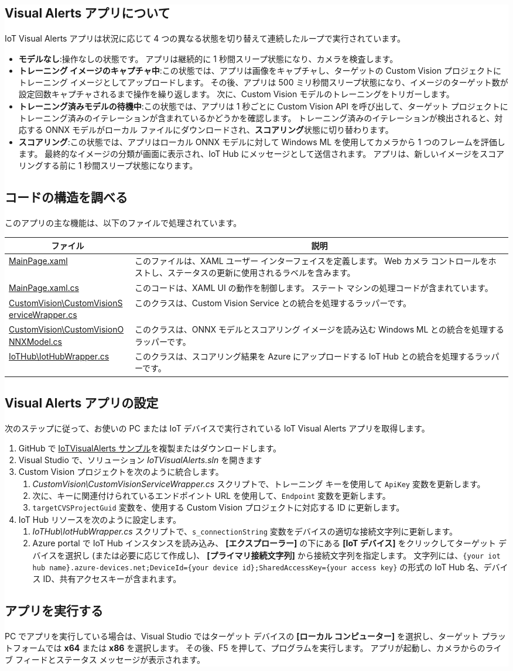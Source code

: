 ## <a name="about-the-visual-alerts-app"></a>Visual Alerts アプリについて

IoT Visual Alerts アプリは状況に応じて 4 つの異なる状態を切り替えて連続したループで実行されています。

* **モデルなし**:操作なしの状態です。 アプリは継続的に 1 秒間スリープ状態になり、カメラを検査します。
* **トレーニング イメージのキャプチャ中**:この状態では、アプリは画像をキャプチャし、ターゲットの Custom Vision プロジェクトにトレーニング イメージとしてアップロードします。 その後、アプリは 500 ミリ秒間スリープ状態になり、イメージのターゲット数が設定回数キャプチャされるまで操作を繰り返します。 次に、Custom Vision モデルのトレーニングをトリガーします。
* **トレーニング済みモデルの待機中**:この状態では、アプリは 1 秒ごとに Custom Vision API を呼び出して、ターゲット プロジェクトにトレーニング済みのイテレーションが含まれているかどうかを確認します。 トレーニング済みのイテレーションが検出されると、対応する ONNX モデルがローカル ファイルにダウンロードされ、**スコアリング**状態に切り替わります。
* **スコアリング**:この状態では、アプリはローカル ONNX モデルに対して Windows ML を使用してカメラから 1 つのフレームを評価します。 最終的なイメージの分類が画面に表示され、IoT Hub にメッセージとして送信されます。 アプリは、新しいイメージをスコアリングする前に 1 秒間スリープ状態になります。

## <a name="examine-the-code-structure"></a>コードの構造を調べる

このアプリの主な機能は、以下のファイルで処理されています。

| ファイル | 説明 |
|-------------|-------------|
| [MainPage.xaml](https://github.com/Azure-Samples/Cognitive-Services-Vision-Solution-Templates/blob/master/IoTVisualAlerts/MainPage.xaml) | このファイルは、XAML ユーザー インターフェイスを定義します。 Web カメラ コントロールをホストし、ステータスの更新に使用されるラベルを含みます。|
| [MainPage.xaml.cs](https://github.com/Azure-Samples/Cognitive-Services-Vision-Solution-Templates/blob/master/IoTVisualAlerts/MainPage.xaml.cs) | このコードは、XAML UI の動作を制御します。 ステート マシンの処理コードが含まれています。|
| [CustomVision\CustomVisionServiceWrapper.cs](https://github.com/Azure-Samples/Cognitive-Services-Vision-Solution-Templates/blob/master/IoTVisualAlerts/CustomVision/CustomVisionServiceWrapper.cs) | このクラスは、Custom Vision Service との統合を処理するラッパーです。|
| [CustomVision\CustomVisionONNXModel.cs](https://github.com/Azure-Samples/Cognitive-Services-Vision-Solution-Templates/blob/master/IoTVisualAlerts/CustomVision/CustomVisionONNXModel.cs) | このクラスは、ONNX モデルとスコアリング イメージを読み込む Windows ML との統合を処理するラッパーです。|
| [IoTHub\IotHubWrapper.cs](https://github.com/Azure-Samples/Cognitive-Services-Vision-Solution-Templates/blob/master/IoTVisualAlerts/IoTHub/IoTHubWrapper.cs) | このクラスは、スコアリング結果を Azure にアップロードする IoT Hub との統合を処理するラッパーです。|

## <a name="set-up-the-visual-alerts-app"></a>Visual Alerts アプリの設定

次のステップに従って、お使いの PC または IoT デバイスで実行されている IoT Visual Alerts アプリを取得します。

1. GitHub で [IoTVisualAlerts サンプル](https://github.com/Azure-Samples/Cognitive-Services-Vision-Solution-Templates/tree/master/IoTVisualAlerts)を複製またはダウンロードします。
1. Visual Studio で、ソリューション _IoTVisualAlerts.sln_ を開きます
1. Custom Vision プロジェクトを次のように統合します。
    1. _CustomVision\CustomVisionServiceWrapper.cs_ スクリプトで、トレーニング キーを使用して `ApiKey` 変数を更新します。
    1. 次に、キーに関連付けられているエンドポイント URL を使用して、`Endpoint` 変数を更新します。
    1. `targetCVSProjectGuid` 変数を、使用する Custom Vision プロジェクトに対応する ID に更新します。 
1. IoT Hub リソースを次のように設定します。
    1. _IoTHub\IotHubWrapper.cs_ スクリプトで、`s_connectionString` 変数をデバイスの適切な接続文字列に更新します。 
    1. Azure portal で IoT Hub インスタンスを読み込み、 **[エクスプローラー]** の下にある **[IoT デバイス]** をクリックしてターゲット デバイスを選択し (または必要に応じて作成し)、 **[プライマリ接続文字列]** から接続文字列を指定します。 文字列には、`{your iot hub name}.azure-devices.net;DeviceId={your device id};SharedAccessKey={your access key}` の形式の IoT Hub 名、デバイス ID、共有アクセスキーが含まれます。

## <a name="run-the-app"></a>アプリを実行する

PC でアプリを実行している場合は、Visual Studio ではターゲット デバイスの **[ローカル コンピューター]** を選択し、ターゲット プラットフォームでは **x64** または **x86** を選択します。 その後、F5 を押して、プログラムを実行します。 アプリが起動し、カメラからのライブ フィードとステータス メッセージが表示されます。
